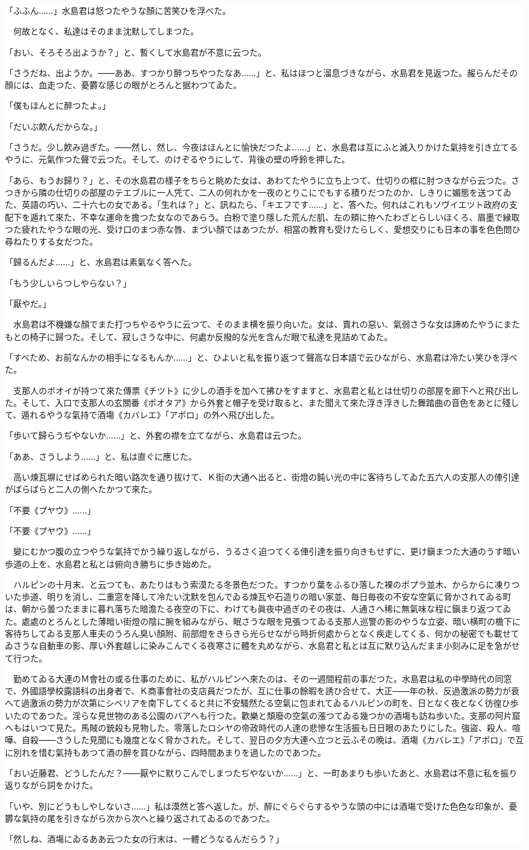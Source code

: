 「ふふん……」水島君は怒つたやうな顏に苦笑ひを浮べた。

　何故となく、私達はそのまま沈默してしまつた。

「おい、そろそろ出ようか？」と、暫くして水島君が不意に云つた。

「さうだね、出ようか。――ああ、すつかり醉つちやつたなあ……」と、私はほつと溜息づきながら、水島君を見返つた。赧らんだその顏には、血走つた、憂欝な感じの眼がとろんと据わつてゐた。

「僕もほんとに醉つたよ。」

「だいぶ飮んだからな。」

「さうだ。少し飮み過ぎた。――然し、然し、今夜はほんとに愉快だつたよ……」と、水島君は互にふと滅入りかけた氣持を引き立てるやうに、元氣作つた聲で云つた。そして、のけぞるやうにして、背後の壁の呼鈴を押した。

「あら、もうお歸り？」と、その水島君の樣子をちらと眺めた女は、あわてたやうに立ち上つて、仕切りの框に肘つきながら云つた。さつきから隣の仕切りの部屋のテエブルに一人凭て、二人の何れかを一夜のとりこにでもする積りだつたのか、しきりに媚態を送つてゐた、英語の巧い、二十六七の女である。「生れは？」と、訊ねたら、「キエフです……」と、答へた。何れはこれもソヴイエツト政府の支配下を遁れて來た、不幸な運命を擔つた女なのであらう。白粉で塗り隱した荒んだ肌、左の頬に拵へたわざとらしいほくろ、眉墨で縁取つた疲れたやうな眼の光、受け口のまつ赤な唇、まづい顏ではあつたが、相當の教育も受けたらしく、愛想交りにも日本の事を色色問ひ尋ねたりする女だつた。

「歸るんだよ……」と、水島君は素氣なく答へた。

「もう少しいらつしやらない？」

「厭やだ。」

　水島君は不機嫌な顏でまた打つちやるやうに云つて、そのまま横を振り向いた。女は、賣れの惡い、氣弱さうな女は諦めたやうにまたもとの椅子に歸つた。そして、寂しさうな中に、何處か反撥的な光を含んだ眼で私達を見詰めてゐた。

「すべため、お前なんかの相手になるもんか……」と、ひよいと私を振り返つて聲高な日本語で云ひながら、水島君は冷たい笑ひを浮べた。

　支那人のボオイが持つて來た傳票《チツト》に少しの酒手を加へて拂ひをすますと、水島君と私とは仕切りの部屋を廊下へと飛び出した。そして、入口で支那人の玄關番《ポオタア》から外套と帽子を受け取ると、また聞えて來た浮き浮きした舞踏曲の音色をあとに殘して、遁れるやうな氣持で酒塲《カバレエ》「アポロ」の外へ飛び出した。

「歩いて歸らうぢやないか……」と、外套の襟を立てながら、水島君は云つた。

「ああ、さうしよう……」と、私は直ぐに應じた。

　高い煉瓦塀にせばめられた暗い路次を通り拔けて、Ｋ街の大通へ出ると、街燈の鈍い光の中に客待ちしてゐた五六人の支那人の俥引達がばらばらと二人の側へたかつて來た。

「不要《プヤウ》……」

「不要《プヤウ》……」

　變にむかつ腹の立つやうな氣持でかう繰り返しながら、うるさく迫つてくる俥引達を振り向きもせずに、更け鎭まつた大通のうす暗い歩道の上を、水島君と私とは俯向き勝ちに歩き始めた。

　ハルピンの十月末、と云つても、あたりはもう索漠たる冬景色だつた。すつかり葉をふるひ落した裸のポプラ並木、からからに凍りついた歩道、明りを消し、二重窓を降して冷たい沈默を包んでゐる煉瓦や石造りの暗い家並、毎日毎夜の不安な空氣に脅かされてゐる町は、朝から曇つたままに暮れ落ちた暗澹たる夜空の下に、わけても眞夜中過ぎのその夜は、人通さへ稀に無氣味な程に鎭まり返つてゐた。處處のとろんとした薄暗い街燈の陰に腕を組みながら、眠さうな眼を見張つてゐる支那人巡警の影のやうな立姿、暗い横町の檐下に客待ちしてゐる支那人車夫のうろん臭い顏附、前部燈をきらきら光らせながら時折何處からとなく疾走してくる、何かの秘密でも載せてゐさうな自動車の影、厚い外套越しに染みこんでくる夜寒さに體を丸めながら、水島君と私とは互に默り込んだまま小刻みに足を急がせて行つた。

　勤めてゐる大連のＭ會社の或る仕事のために、私がハルピンへ來たのは、その一週間程前の事だつた。水島君は私の中學時代の同窓で、外國語學校露語科の出身者で、Ｋ商事會社の支店員だつたが、互に仕事の餘暇を誘ひ合せて、大正――年の秋、反過激派の勢力が衰へて過激派の勢力が次第にシベリアを南下してくると共に不安騷然たる空氣に包まれてゐるハルピンの町を、日となく夜となく彷徨ひ歩いたのであつた。淫らな見世物のある公園のバアへも行つた。歡樂と頽廢の空氣の漲つてゐる幾つかの酒塲も訪ね歩いた。支那の阿片窟へもはいつて見た。馬賊の銃殺も見物した。零落したロシヤの帝政時代の人達の悲慘な生活振も日日眼のあたりにした。強盜、殺人、喧嘩、自殺――さうした見聞にも幾度となく脅かされた。そして、翌日の夕方大連へ立つと云ふその晩は、酒塲《カバレエ》「アポロ」で互に別れを惜む氣持もあつて酒の醉を買ひながら、四時間あまりを過したのであつた。

「おい近藤君、どうしたんだ？――厭やに默りこんでしまつたぢやないか……」と、一町あまりも歩いたあと、水島君は不意に私を振り返りながら詞をかけた。

「いや、別にどうもしやしないさ……」私は漠然と答へ返した。が、醉にぐらぐらするやうな頭の中には酒塲で受けた色色な印象が、憂欝な氣持の尾を引きながら次から次へと繰り返されてゐるのであつた。

「然しね、酒塲にゐるああ云つた女の行末は、一體どうなるんだらう？」

